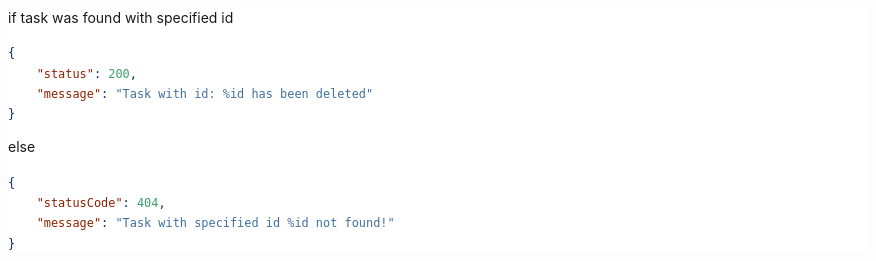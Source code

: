 if task was found with specified id

```json
{
    "status": 200,
    "message": "Task with id: %id has been deleted"
}
```

else

```json
{
    "statusCode": 404,
    "message": "Task with specified id %id not found!"
}
```
